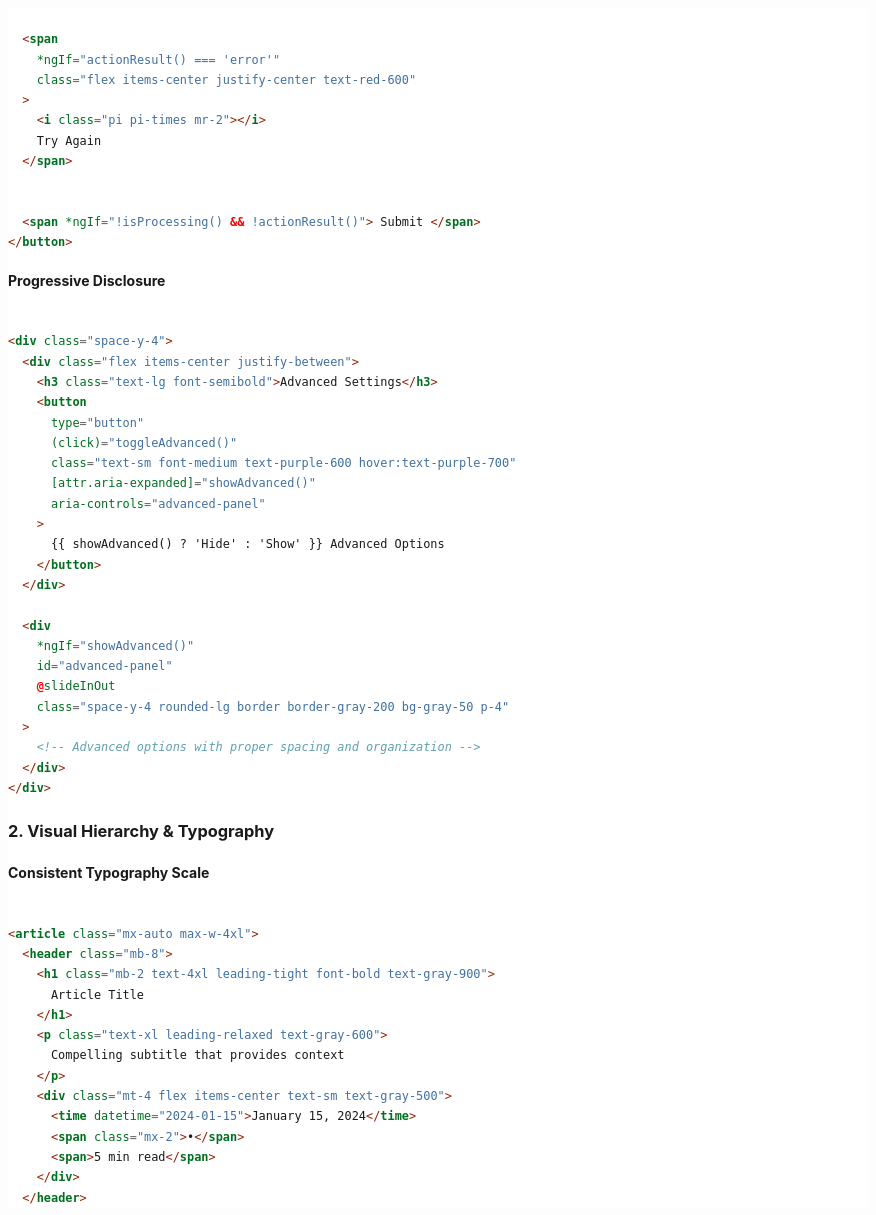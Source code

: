 ```html
  
  <span
    *ngIf="actionResult() === 'error'"
    class="flex items-center justify-center text-red-600"
  >
    <i class="pi pi-times mr-2"></i>
    Try Again
  </span>

  
  <span *ngIf="!isProcessing() && !actionResult()"> Submit </span>
</button>
```

#### Progressive Disclosure

```html

<div class="space-y-4">
  <div class="flex items-center justify-between">
    <h3 class="text-lg font-semibold">Advanced Settings</h3>
    <button
      type="button"
      (click)="toggleAdvanced()"
      class="text-sm font-medium text-purple-600 hover:text-purple-700"
      [attr.aria-expanded]="showAdvanced()"
      aria-controls="advanced-panel"
    >
      {{ showAdvanced() ? 'Hide' : 'Show' }} Advanced Options
    </button>
  </div>

  <div
    *ngIf="showAdvanced()"
    id="advanced-panel"
    @slideInOut
    class="space-y-4 rounded-lg border border-gray-200 bg-gray-50 p-4"
  >
    <!-- Advanced options with proper spacing and organization -->
  </div>
</div>
```

### 2. Visual Hierarchy & Typography

#### Consistent Typography Scale

```html

<article class="mx-auto max-w-4xl">
  <header class="mb-8">
    <h1 class="mb-2 text-4xl leading-tight font-bold text-gray-900">
      Article Title
    </h1>
    <p class="text-xl leading-relaxed text-gray-600">
      Compelling subtitle that provides context
    </p>
    <div class="mt-4 flex items-center text-sm text-gray-500">
      <time datetime="2024-01-15">January 15, 2024</time>
      <span class="mx-2">•</span>
      <span>5 min read</span>
    </div>
  </header>

```
